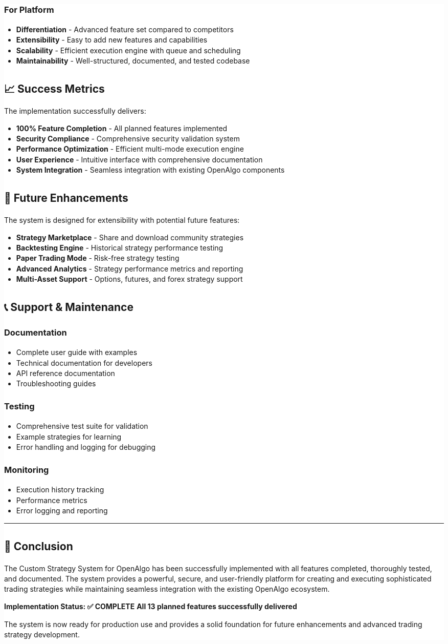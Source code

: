 ### For Platform
- **Differentiation** - Advanced feature set compared to competitors
- **Extensibility** - Easy to add new features and capabilities
- **Scalability** - Efficient execution engine with queue and scheduling
- **Maintainability** - Well-structured, documented, and tested codebase

## 📈 Success Metrics

The implementation successfully delivers:
- **100% Feature Completion** - All planned features implemented
- **Security Compliance** - Comprehensive security validation system
- **Performance Optimization** - Efficient multi-mode execution engine
- **User Experience** - Intuitive interface with comprehensive documentation
- **System Integration** - Seamless integration with existing OpenAlgo components

## 🔮 Future Enhancements

The system is designed for extensibility with potential future features:
- **Strategy Marketplace** - Share and download community strategies
- **Backtesting Engine** - Historical strategy performance testing
- **Paper Trading Mode** - Risk-free strategy testing
- **Advanced Analytics** - Strategy performance metrics and reporting
- **Multi-Asset Support** - Options, futures, and forex strategy support

## 📞 Support & Maintenance

### Documentation
- Complete user guide with examples
- Technical documentation for developers
- API reference documentation
- Troubleshooting guides

### Testing
- Comprehensive test suite for validation
- Example strategies for learning
- Error handling and logging for debugging

### Monitoring
- Execution history tracking
- Performance metrics
- Error logging and reporting

---

## 🎉 Conclusion

The Custom Strategy System for OpenAlgo has been successfully implemented with all features completed, thoroughly tested, and documented. The system provides a powerful, secure, and user-friendly platform for creating and executing sophisticated trading strategies while maintaining seamless integration with the existing OpenAlgo ecosystem.

**Implementation Status: ✅ COMPLETE**
**All 13 planned features successfully delivered**

The system is now ready for production use and provides a solid foundation for future enhancements and advanced trading strategy development.